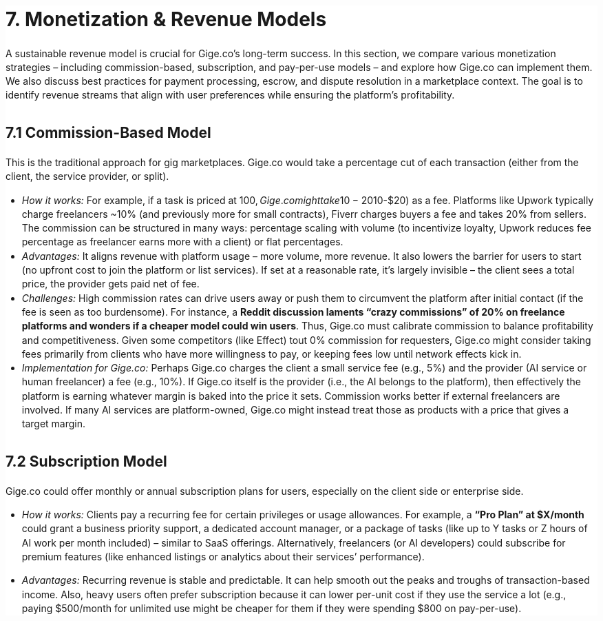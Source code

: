 # 7\. Monetization & Revenue Models

A sustainable revenue model is crucial for Gige.co’s long-term success. In this section, we compare various monetization strategies – including commission-based, subscription, and pay-per-use models – and explore how Gige.co can implement them. We also discuss best practices for payment processing, escrow, and dispute resolution in a marketplace context. The goal is to identify revenue streams that align with user preferences while ensuring the platform’s profitability.

## 7.1 Commission-Based Model

This is the traditional approach for gig marketplaces. Gige.co would take a percentage cut of each transaction (either from the client, the service provider, or split).

- _How it works:_ For example, if a task is priced at $100, Gige.co might take 10-20% ($10-$20) as a fee. Platforms like Upwork typically charge freelancers \~10% (and previously more for small contracts), Fiverr charges buyers a fee and takes 20% from sellers. The commission can be structured in many ways: percentage scaling with volume (to incentivize loyalty, Upwork reduces fee percentage as freelancer earns more with a client) or flat percentages.
- _Advantages:_ It aligns revenue with platform usage – more volume, more revenue. It also lowers the barrier for users to start (no upfront cost to join the platform or list services). If set at a reasonable rate, it’s largely invisible – the client sees a total price, the provider gets paid net of fee.
- _Challenges:_ High commission rates can drive users away or push them to circumvent the platform after initial contact (if the fee is seen as too burdensome). For instance, a **Reddit discussion laments “crazy commissions” of 20% on freelance platforms and wonders if a cheaper model could win users**. Thus, Gige.co must calibrate commission to balance profitability and competitiveness. Given some competitors (like Effect) tout 0% commission for requesters, Gige.co might consider taking fees primarily from clients who have more willingness to pay, or keeping fees low until network effects kick in.
- _Implementation for Gige.co:_ Perhaps Gige.co charges the client a small service fee (e.g., 5%) and the provider (AI service or human freelancer) a fee (e.g., 10%). If Gige.co itself is the provider (i.e., the AI belongs to the platform), then effectively the platform is earning whatever margin is baked into the price it sets. Commission works better if external freelancers are involved. If many AI services are platform-owned, Gige.co might instead treat those as products with a price that gives a target margin.

## 7.2 Subscription Model

Gige.co could offer monthly or annual subscription plans for users, especially on the client side or enterprise side.

- _How it works:_ Clients pay a recurring fee for certain privileges or usage allowances. For example, a **“Pro Plan” at $X/month** could grant a business priority support, a dedicated account manager, or a package of tasks (like up to Y tasks or Z hours of AI work per month included) – similar to SaaS offerings. Alternatively, freelancers (or AI developers) could subscribe for premium features (like enhanced listings or analytics about their services’ performance).

- _Advantages:_ Recurring revenue is stable and predictable. It can help smooth out the peaks and troughs of transaction-based income. Also, heavy users often prefer subscription because it can lower per-unit cost if they use the service a lot (e.g., paying $500/month for unlimited use might be cheaper for them if they were spending $800 on pay-per-use).
